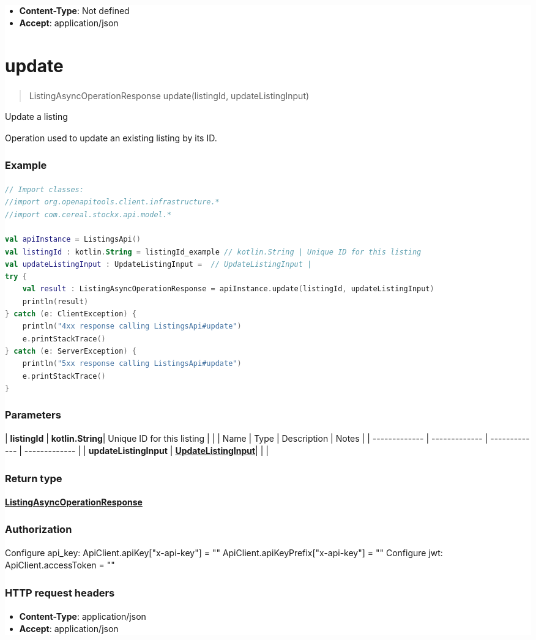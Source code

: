  - **Content-Type**: Not defined
 - **Accept**: application/json

<a id="update"></a>
# **update**
> ListingAsyncOperationResponse update(listingId, updateListingInput)

Update a listing

Operation used to update an existing listing by its ID.

### Example
```kotlin
// Import classes:
//import org.openapitools.client.infrastructure.*
//import com.cereal.stockx.api.model.*

val apiInstance = ListingsApi()
val listingId : kotlin.String = listingId_example // kotlin.String | Unique ID for this listing
val updateListingInput : UpdateListingInput =  // UpdateListingInput | 
try {
    val result : ListingAsyncOperationResponse = apiInstance.update(listingId, updateListingInput)
    println(result)
} catch (e: ClientException) {
    println("4xx response calling ListingsApi#update")
    e.printStackTrace()
} catch (e: ServerException) {
    println("5xx response calling ListingsApi#update")
    e.printStackTrace()
}
```

### Parameters
| **listingId** | **kotlin.String**| Unique ID for this listing | |
| Name | Type | Description  | Notes |
| ------------- | ------------- | ------------- | ------------- |
| **updateListingInput** | [**UpdateListingInput**](UpdateListingInput.md)|  | |

### Return type

[**ListingAsyncOperationResponse**](ListingAsyncOperationResponse.md)

### Authorization


Configure api_key:
    ApiClient.apiKey["x-api-key"] = ""
    ApiClient.apiKeyPrefix["x-api-key"] = ""
Configure jwt:
    ApiClient.accessToken = ""

### HTTP request headers

 - **Content-Type**: application/json
 - **Accept**: application/json

